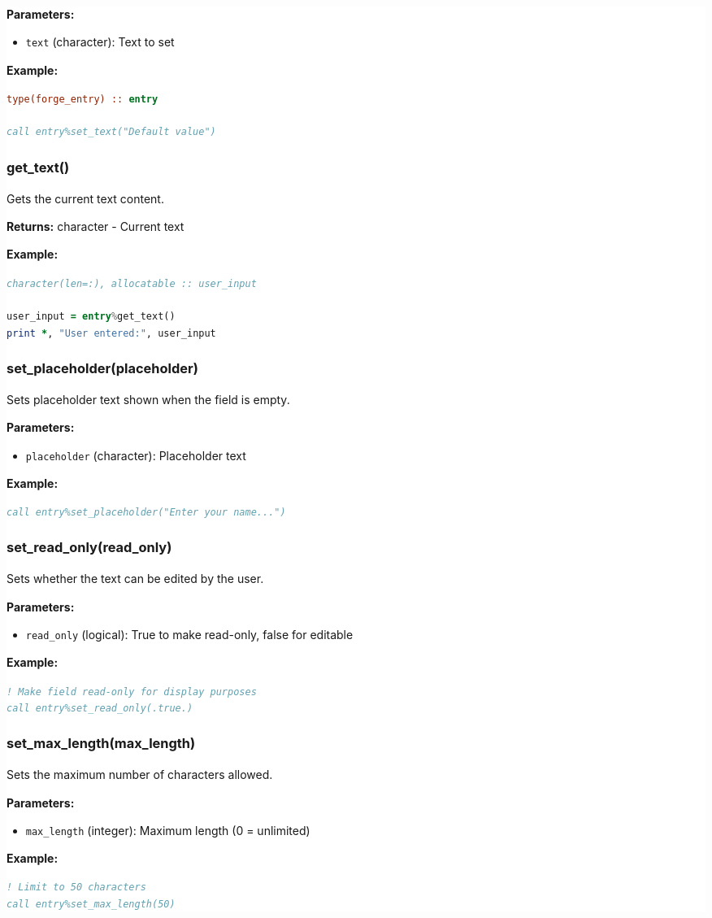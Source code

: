 **Parameters:**
- `text` (character): Text to set

**Example:**
```fortran
type(forge_entry) :: entry

call entry%set_text("Default value")
```

### get_text()

Gets the current text content.

**Returns:** character - Current text

**Example:**
```fortran
character(len=:), allocatable :: user_input

user_input = entry%get_text()
print *, "User entered:", user_input
```

### set_placeholder(placeholder)

Sets placeholder text shown when the field is empty.

**Parameters:**
- `placeholder` (character): Placeholder text

**Example:**
```fortran
call entry%set_placeholder("Enter your name...")
```

### set_read_only(read_only)

Sets whether the text can be edited by the user.

**Parameters:**
- `read_only` (logical): True to make read-only, false for editable

**Example:**
```fortran
! Make field read-only for display purposes
call entry%set_read_only(.true.)
```

### set_max_length(max_length)

Sets the maximum number of characters allowed.

**Parameters:**
- `max_length` (integer): Maximum length (0 = unlimited)

**Example:**
```fortran
! Limit to 50 characters
call entry%set_max_length(50)
```
